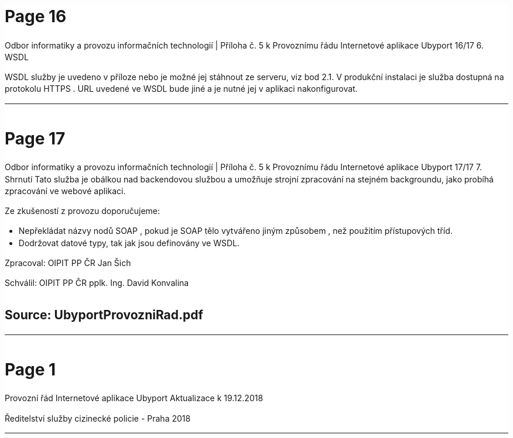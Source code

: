 # Page 16

Odbor informatiky a provozu informačních technologií  |  Příloha č. 5 k Provoznímu řádu Internetové aplikace Ubyport  16/17 
6. WSDL 
 
WSDL služby je uvedeno v  příloze nebo je možné jej stáhnout  ze serveru, viz bod 2.1. V produkční 
instalaci je služba dostupná na protokolu HTTPS . URL uvedené ve WSDL bude jiné a je nutné  jej 
v aplikaci nakonfigurovat.




---


# Page 17

Odbor informatiky a provozu informačních technologií  |  Příloha č. 5 k Provoznímu řádu Internetové aplikace Ubyport  17/17 
7. Shrnutí 
Tato služba je obálkou nad backendovou službou a umožňuje strojní zpracování na stejném 
backgroundu, jako probíhá zpracování ve webové aplikaci.  
 
Ze zkušeností z provozu doporučujeme: 
- Nepřekládat názvy nodů SOAP , pokud je SOAP tělo vytvářeno jiným způsobem , než použitím 
přístupových tříd. 
- Dodržovat datové typy, tak jak jsou definovány ve WSDL.  
 
 
 
Zpracoval: 
OIPIT PP ČR 
Jan Šich 
 
 
 
Schválil: 
OIPIT PP ČR 
pplk. Ing. David Konvalina

## Source: UbyportProvozniRad.pdf

---


# Page 1

Provozní řád Internetové aplikace Ubyport 
Aktualizace k 19.12.2018 
 
Ředitelství služby cizinecké policie - Praha 2018




---